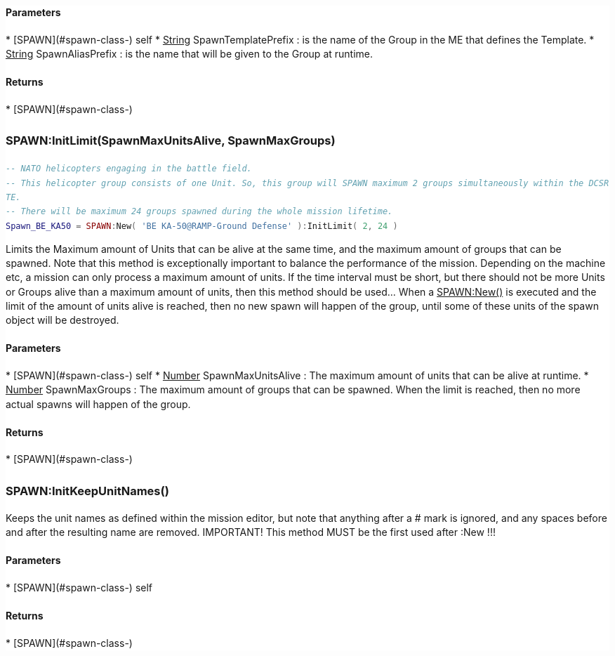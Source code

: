 <h4> Parameters </h4>
* [SPAWN](#spawn-class-)
self
* <u>String</u> SpawnTemplatePrefix : is the name of the Group in the ME that defines the Template.
* <u>String</u> SpawnAliasPrefix : is the name that will be given to the Group at runtime.

<h4> Returns </h4>
* [SPAWN](#spawn-class-)



### SPAWN:InitLimit(SpawnMaxUnitsAlive, SpawnMaxGroups)
``` lua
-- NATO helicopters engaging in the battle field.
-- This helicopter group consists of one Unit. So, this group will SPAWN maximum 2 groups simultaneously within the DCSRTE.
-- There will be maximum 24 groups spawned during the whole mission lifetime.
Spawn_BE_KA50 = SPAWN:New( 'BE KA-50@RAMP-Ground Defense' ):InitLimit( 2, 24 )
```
Limits the Maximum amount of Units that can be alive at the same time, and the maximum amount of groups that can be spawned.
Note that this method is exceptionally important to balance the performance of the mission. Depending on the machine etc, a mission can only process a maximum amount of units.
If the time interval must be short, but there should not be more Units or Groups alive than a maximum amount of units, then this method should be used...
When a [SPAWN:New()](#spawn-new-spawntemplateprefix) is executed and the limit of the amount of units alive is reached, then no new spawn will happen of the group, until some of these units of the spawn object will be destroyed.

<h4> Parameters </h4>
* [SPAWN](#spawn-class-)
self
* <u>Number</u> SpawnMaxUnitsAlive : The maximum amount of units that can be alive at runtime.
* <u>Number</u> SpawnMaxGroups : The maximum amount of groups that can be spawned. When the limit is reached, then no more actual spawns will happen of the group.

<h4> Returns </h4>
* [SPAWN](#spawn-class-)



### SPAWN:InitKeepUnitNames()
Keeps the unit names as defined within the mission editor,
but note that anything after a # mark is ignored,
and any spaces before and after the resulting name are removed.
IMPORTANT! This method MUST be the first used after :New !!!

<h4> Parameters </h4>
* [SPAWN](#spawn-class-)
self

<h4> Returns </h4>
* [SPAWN](#spawn-class-)


